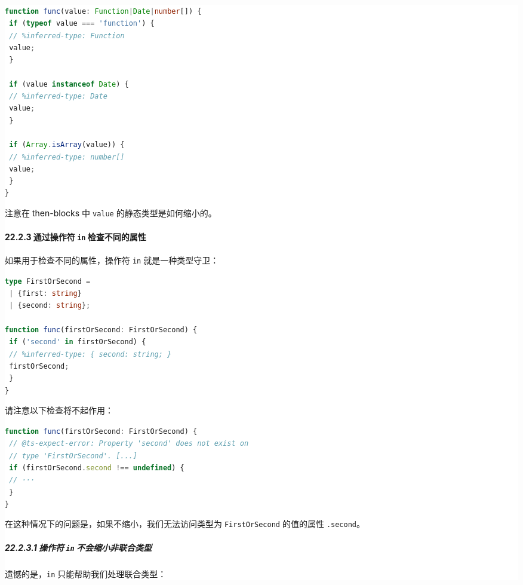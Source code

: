 ```ts
function func(value: Function|Date|number[]) {
 if (typeof value === 'function') {
 // %inferred-type: Function
 value;
 }

 if (value instanceof Date) {
 // %inferred-type: Date
 value;
 }

 if (Array.isArray(value)) {
 // %inferred-type: number[]
 value;
 }
}
```

注意在 then-blocks 中 `value` 的静态类型是如何缩小的。

#### 22.2.3 通过操作符 `in` 检查不同的属性

如果用于检查不同的属性，操作符 `in` 就是一种类型守卫：

```ts
type FirstOrSecond =
 | {first: string}
 | {second: string};

function func(firstOrSecond: FirstOrSecond) {
 if ('second' in firstOrSecond) {
 // %inferred-type: { second: string; }
 firstOrSecond;
 }
}
```

请注意以下检查将不起作用：

```ts
function func(firstOrSecond: FirstOrSecond) {
 // @ts-expect-error: Property 'second' does not exist on
 // type 'FirstOrSecond'. [...]
 if (firstOrSecond.second !== undefined) {
 // ···
 }
}
```

在这种情况下的问题是，如果不缩小，我们无法访问类型为 `FirstOrSecond` 的值的属性 `.second`。

##### 22.2.3.1 操作符 `in` 不会缩小非联合类型

遗憾的是，`in` 只能帮助我们处理联合类型：
